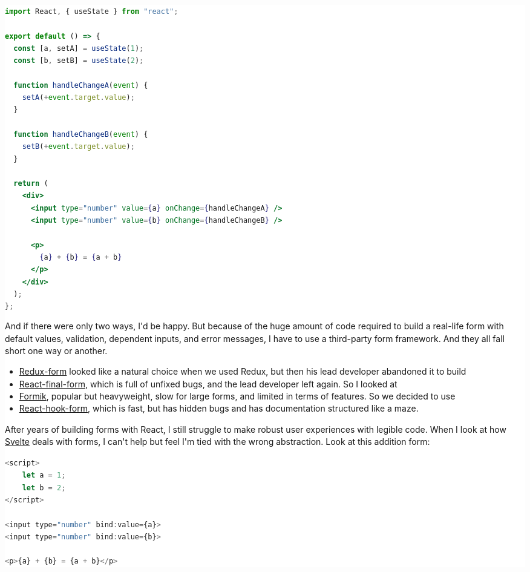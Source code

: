 ```jsx
import React, { useState } from "react";

export default () => {
  const [a, setA] = useState(1);
  const [b, setB] = useState(2);

  function handleChangeA(event) {
    setA(+event.target.value);
  }

  function handleChangeB(event) {
    setB(+event.target.value);
  }

  return (
    <div>
      <input type="number" value={a} onChange={handleChangeA} />
      <input type="number" value={b} onChange={handleChangeB} />

      <p>
        {a} + {b} = {a + b}
      </p>
    </div>
  );
};
```

And if there were only two ways, I'd be happy. But because of the huge amount of code required to build a real-life form with default values, validation, dependent inputs, and error messages, I have to use a third-party form framework. And they all fall short one way or another.

- [Redux-form](https://redux-form.com/8.3.0/) looked like a natural choice when we used Redux, but then his lead developer abandoned it to build
- [React-final-form](https://final-form.org/react/), which is full of unfixed bugs, and the lead developer left again. So I looked at
- [Formik](https://formik.org/), popular but heavyweight, slow for large forms, and limited in terms of features. So we decided to use
- [React-hook-form](https://react-hook-form.com/), which is fast, but has hidden bugs and has documentation structured like a maze.

After years of building forms with React, I still struggle to make robust user experiences with legible code. When I look at how [Svelte](https://svelte.dev/blog/write-less-code) deals with forms, I can't help but feel I'm tied with the wrong abstraction. Look at this addition form:

```js
<script>
    let a = 1;
    let b = 2;
</script>

<input type="number" bind:value={a}>
<input type="number" bind:value={b}>

<p>{a} + {b} = {a + b}</p>
```
